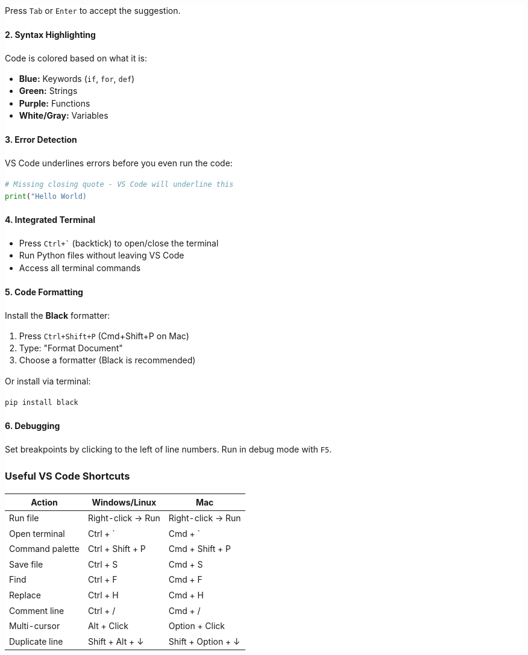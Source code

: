 Press `Tab` or `Enter` to accept the suggestion.

#### 2. Syntax Highlighting

Code is colored based on what it is:

- **Blue:** Keywords (`if`, `for`, `def`)
- **Green:** Strings
- **Purple:** Functions
- **White/Gray:** Variables

#### 3. Error Detection

VS Code underlines errors before you even run the code:

```python
# Missing closing quote - VS Code will underline this
print("Hello World)
```

#### 4. Integrated Terminal

- Press `` Ctrl+` `` (backtick) to open/close the terminal
- Run Python files without leaving VS Code
- Access all terminal commands

#### 5. Code Formatting

Install the **Black** formatter:

1. Press `Ctrl+Shift+P` (Cmd+Shift+P on Mac)
2. Type: "Format Document"
3. Choose a formatter (Black is recommended)

Or install via terminal:

```bash
pip install black
```

#### 6. Debugging

Set breakpoints by clicking to the left of line numbers. Run in debug mode with `F5`.

### Useful VS Code Shortcuts

| Action | Windows/Linux | Mac |
|--------|---------------|-----|
| Run file | Right-click → Run | Right-click → Run |
| Open terminal | Ctrl + ` | Cmd + ` |
| Command palette | Ctrl + Shift + P | Cmd + Shift + P |
| Save file | Ctrl + S | Cmd + S |
| Find | Ctrl + F | Cmd + F |
| Replace | Ctrl + H | Cmd + H |
| Comment line | Ctrl + / | Cmd + / |
| Multi-cursor | Alt + Click | Option + Click |
| Duplicate line | Shift + Alt + ↓ | Shift + Option + ↓ |

